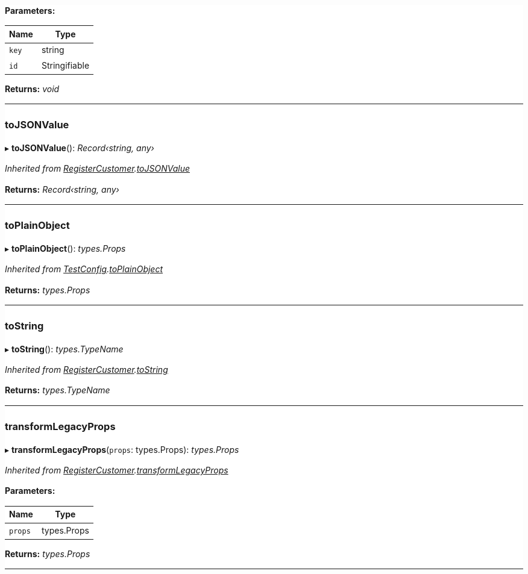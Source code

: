 **Parameters:**

Name | Type |
------ | ------ |
`key` | string |
`id` | Stringifiable |

**Returns:** *void*

___

###  toJSONValue

▸ **toJSONValue**(): *Record‹string, any›*

*Inherited from [RegisterCustomer](registercustomer.md).[toJSONValue](registercustomer.md#tojsonvalue)*

**Returns:** *Record‹string, any›*

___

###  toPlainObject

▸ **toPlainObject**(): *types.Props*

*Inherited from [TestConfig](testconfig.md).[toPlainObject](testconfig.md#toplainobject)*

**Returns:** *types.Props*

___

###  toString

▸ **toString**(): *types.TypeName*

*Inherited from [RegisterCustomer](registercustomer.md).[toString](registercustomer.md#tostring)*

**Returns:** *types.TypeName*

___

###  transformLegacyProps

▸ **transformLegacyProps**(`props`: types.Props): *types.Props*

*Inherited from [RegisterCustomer](registercustomer.md).[transformLegacyProps](registercustomer.md#transformlegacyprops)*

**Parameters:**

Name | Type |
------ | ------ |
`props` | types.Props |

**Returns:** *types.Props*

___

